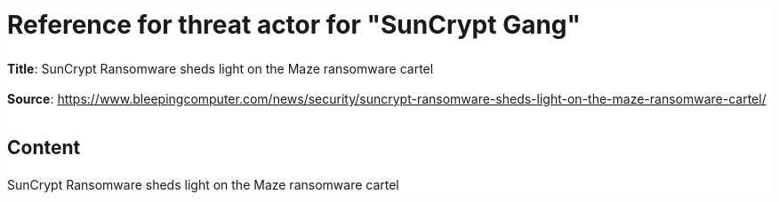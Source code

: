 # Reference for threat actor for "SunCrypt Gang"

**Title**: SunCrypt Ransomware sheds light on the Maze ransomware cartel

**Source**: https://www.bleepingcomputer.com/news/security/suncrypt-ransomware-sheds-light-on-the-maze-ransomware-cartel/

## Content






















SunCrypt Ransomware sheds light on the Maze ransomware cartel



















































